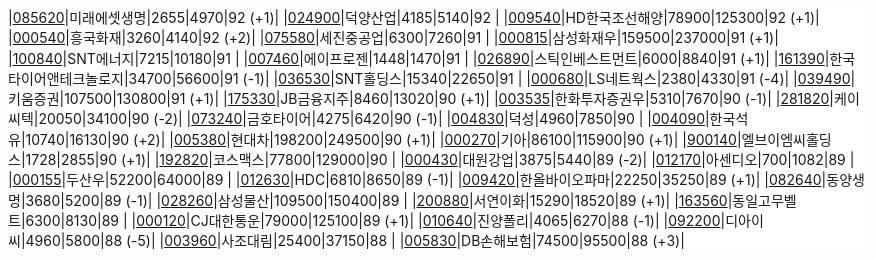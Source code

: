 |[085620](https://finance.daum.net/quotes/A085620)|미래에셋생명|2655|4970|92 (+1)|
|[024900](https://finance.daum.net/quotes/A024900)|덕양산업|4185|5140|92 |
|[009540](https://finance.daum.net/quotes/A009540)|HD한국조선해양|78900|125300|92 (+1)|
|[000540](https://finance.daum.net/quotes/A000540)|흥국화재|3260|4140|92 (+2)|
|[075580](https://finance.daum.net/quotes/A075580)|세진중공업|6300|7260|91 |
|[000815](https://finance.daum.net/quotes/A000815)|삼성화재우|159500|237000|91 (+1)|
|[100840](https://finance.daum.net/quotes/A100840)|SNT에너지|7215|10180|91 |
|[007460](https://finance.daum.net/quotes/A007460)|에이프로젠|1448|1470|91 |
|[026890](https://finance.daum.net/quotes/A026890)|스틱인베스트먼트|6000|8840|91 (+1)|
|[161390](https://finance.daum.net/quotes/A161390)|한국타이어앤테크놀로지|34700|56600|91 (-1)|
|[036530](https://finance.daum.net/quotes/A036530)|SNT홀딩스|15340|22650|91 |
|[000680](https://finance.daum.net/quotes/A000680)|LS네트웍스|2380|4330|91 (-4)|
|[039490](https://finance.daum.net/quotes/A039490)|키움증권|107500|130800|91 (+1)|
|[175330](https://finance.daum.net/quotes/A175330)|JB금융지주|8460|13020|90 (+1)|
|[003535](https://finance.daum.net/quotes/A003535)|한화투자증권우|5310|7670|90 (-1)|
|[281820](https://finance.daum.net/quotes/A281820)|케이씨텍|20050|34100|90 (-2)|
|[073240](https://finance.daum.net/quotes/A073240)|금호타이어|4275|6420|90 (-1)|
|[004830](https://finance.daum.net/quotes/A004830)|덕성|4960|7850|90 |
|[004090](https://finance.daum.net/quotes/A004090)|한국석유|10740|16130|90 (+2)|
|[005380](https://finance.daum.net/quotes/A005380)|현대차|198200|249500|90 (+1)|
|[000270](https://finance.daum.net/quotes/A000270)|기아|86100|115900|90 (+1)|
|[900140](https://finance.daum.net/quotes/A900140)|엘브이엠씨홀딩스|1728|2855|90 (+1)|
|[192820](https://finance.daum.net/quotes/A192820)|코스맥스|77800|129000|90 |
|[000430](https://finance.daum.net/quotes/A000430)|대원강업|3875|5440|89 (-2)|
|[012170](https://finance.daum.net/quotes/A012170)|아센디오|700|1082|89 |
|[000155](https://finance.daum.net/quotes/A000155)|두산우|52200|64000|89 |
|[012630](https://finance.daum.net/quotes/A012630)|HDC|6810|8650|89 (-1)|
|[009420](https://finance.daum.net/quotes/A009420)|한올바이오파마|22250|35250|89 (+1)|
|[082640](https://finance.daum.net/quotes/A082640)|동양생명|3680|5200|89 (-1)|
|[028260](https://finance.daum.net/quotes/A028260)|삼성물산|109500|150400|89 |
|[200880](https://finance.daum.net/quotes/A200880)|서연이화|15290|18520|89 (+1)|
|[163560](https://finance.daum.net/quotes/A163560)|동일고무벨트|6300|8130|89 |
|[000120](https://finance.daum.net/quotes/A000120)|CJ대한통운|79000|125100|89 (+1)|
|[010640](https://finance.daum.net/quotes/A010640)|진양폴리|4065|6270|88 (-1)|
|[092200](https://finance.daum.net/quotes/A092200)|디아이씨|4960|5800|88 (-5)|
|[003960](https://finance.daum.net/quotes/A003960)|사조대림|25400|37150|88 |
|[005830](https://finance.daum.net/quotes/A005830)|DB손해보험|74500|95500|88 (+3)|